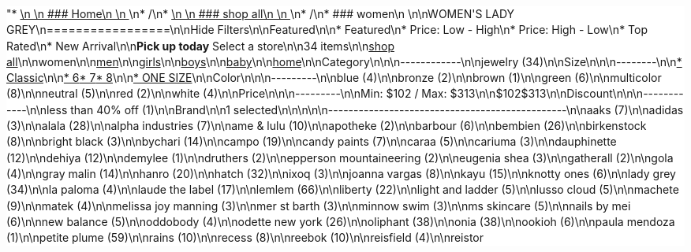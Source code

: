 "*   [\n    \n    ### Home\n    \n    ](/)\n*   /\n*   [\n    \n    ### shop all\n    \n    ](/all)\n*   /\n*   ### women\n    \n\nWOMEN'S LADY GREY\n=================\n\nHide Filters\n\nFeatured\n\n*   Featured\n*   Price: Low - High\n*   Price: High - Low\n*   Top Rated\n*   New Arrival\n\n**Pick up today** Select a store\n\n34 items\n\n[shop all](/all/?crawl=no)\n\nwomen\n\n[men](/all/mens?crawl=no)\n\n[girls](/all/girls?crawl=no)\n\n[boys](/all/boys?crawl=no)\n\n[baby](/all/baby?crawl=no)\n\n[home](/all/home?crawl=no)\n\nCategory\n\n\n------------\n\n[](/all/womens?sub-categories=women-shopall-jewelry&brand=LADY%20GREY&crawl=no)jewelry (34)\n\nSize\n\n\n--------\n\n[*   Classic](/all/womens?brand=LADY%20GREY&crawl=no&fit=Classic)\n\n[*   6](/all/womens?brand=LADY%20GREY&crawl=no&size=6)[*   7](/all/womens?brand=LADY%20GREY&crawl=no&size=7)[*   8](/all/womens?brand=LADY%20GREY&crawl=no&size=8)\n\n[*   ONE SIZE](/all/womens?brand=LADY%20GREY&crawl=no&size=ONE%20SIZE)\n\nColor\n\n\n---------\n\n[](/all/womens?brand=LADY%20GREY&crawl=no&l_color=root-blue)blue (4)\n\n[](/all/womens?brand=LADY%20GREY&crawl=no&l_color=root-bronze)bronze (2)\n\n[](/all/womens?brand=LADY%20GREY&crawl=no&l_color=root-brown)brown (1)\n\n[](/all/womens?brand=LADY%20GREY&crawl=no&l_color=root-green)green (6)\n\n[](/all/womens?brand=LADY%20GREY&crawl=no&l_color=root-multicolor)multicolor (8)\n\n[](/all/womens?brand=LADY%20GREY&crawl=no&l_color=root-neutral)neutral (5)\n\n[](/all/womens?brand=LADY%20GREY&crawl=no&l_color=root-red)red (2)\n\n[](/all/womens?brand=LADY%20GREY&crawl=no&l_color=root-white)white (4)\n\nPrice\n\n\n---------\n\nMin: $102 / Max: $313\n\n$102$313\n\nDiscount\n\n\n------------\n\n[](/all/womens?brand=LADY%20GREY&crawl=no&discount=lessThan40Off)less than 40% off (1)\n\nBrand\n\n1 selected[](/all/womens?crawl=no)\n\n\n\n\n-----------------------------------------------\n\n[](/all/womens?brand=AAKS,LADY%20GREY&crawl=no)aaks (7)\n\n[](/all/womens?brand=ADIDAS,LADY%20GREY&crawl=no)adidas (3)\n\n[](/all/womens?brand=ALALA,LADY%20GREY&crawl=no)alala (28)\n\n[](/all/womens?brand=ALPHA%20INDUSTRIES,LADY%20GREY&crawl=no)alpha industries (7)\n\n[](/all/womens?brand=AME%20%26%20LULU,LADY%20GREY&crawl=no)ame & lulu (10)\n\n[](/all/womens?brand=APOTHEKE,LADY%20GREY&crawl=no)apotheke (2)\n\n[](/all/womens?brand=BARBOUR,LADY%20GREY&crawl=no)barbour (6)\n\n[](/all/womens?brand=BEMBIEN,LADY%20GREY&crawl=no)bembien (26)\n\n[](/all/womens?brand=Birkenstock,LADY%20GREY&crawl=no)birkenstock (8)\n\n[](/all/womens?brand=BRIGHT%20BLACK,LADY%20GREY&crawl=no)bright black (3)\n\n[](/all/womens?brand=BYCHARI,LADY%20GREY&crawl=no)bychari (14)\n\n[](/all/womens?brand=CAMPO,LADY%20GREY&crawl=no)campo (19)\n\n[](/all/womens?brand=CANDY%20PAINTS,LADY%20GREY&crawl=no)candy paints (7)\n\n[](/all/womens?brand=CARAA,LADY%20GREY&crawl=no)caraa (5)\n\n[](/all/womens?brand=CARIUMA,LADY%20GREY&crawl=no)cariuma (3)\n\n[](/all/womens?brand=DAUPHINETTE,LADY%20GREY&crawl=no)dauphinette (12)\n\n[](/all/womens?brand=DEHIYA,LADY%20GREY&crawl=no)dehiya (12)\n\n[](/all/womens?brand=DEMYLEE,LADY%20GREY&crawl=no)demylee (1)\n\n[](/all/womens?brand=DRUTHERS,LADY%20GREY&crawl=no)druthers (2)\n\n[](/all/womens?brand=EPPERSON%20MOUNTAINEERING,LADY%20GREY&crawl=no)epperson mountaineering (2)\n\n[](/all/womens?brand=EUGENIA%20SHEA,LADY%20GREY&crawl=no)eugenia shea (3)\n\n[](/all/womens?brand=GATHERALL,LADY%20GREY&crawl=no)gatherall (2)\n\n[](/all/womens?brand=GOLA,LADY%20GREY&crawl=no)gola (4)\n\n[](/all/womens?brand=GRAY%20MALIN,LADY%20GREY&crawl=no)gray malin (14)\n\n[](/all/womens?brand=HANRO,LADY%20GREY&crawl=no)hanro (20)\n\n[](/all/womens?brand=HATCH,LADY%20GREY&crawl=no)hatch (32)\n\n[](/all/womens?brand=IXOQ,LADY%20GREY&crawl=no)ixoq (3)\n\n[](/all/womens?brand=JOANNA%20VARGAS,LADY%20GREY&crawl=no)joanna vargas (8)\n\n[](/all/womens?brand=KAYU,LADY%20GREY&crawl=no)kayu (15)\n\n[](/all/womens?brand=KNOTTY%20ONES,LADY%20GREY&crawl=no)knotty ones (6)\n\n[](/all/womens?crawl=no)lady grey (34)\n\n[](/all/womens?brand=LA%20PALOMA,LADY%20GREY&crawl=no)la paloma (4)\n\n[](/all/womens?brand=LADY%20GREY,LAUDE%20THE%20LABEL&crawl=no)laude the label (17)\n\n[](/all/womens?brand=LADY%20GREY,LEMLEM&crawl=no)lemlem (66)\n\n[](/all/womens?brand=LADY%20GREY,LIBERTY&crawl=no)liberty (22)\n\n[](/all/womens?brand=LADY%20GREY,LIGHT%20AND%20LADDER&crawl=no)light and ladder (5)\n\n[](/all/womens?brand=LADY%20GREY,LUSSO%20CLOUD&crawl=no)lusso cloud (5)\n\n[](/all/womens?brand=LADY%20GREY,MACHETE&crawl=no)machete (9)\n\n[](/all/womens?brand=LADY%20GREY,MATEK&crawl=no)matek (4)\n\n[](/all/womens?brand=LADY%20GREY,MELISSA%20JOY%20MANNING&crawl=no)melissa joy manning (3)\n\n[](/all/womens?brand=LADY%20GREY,MER%20ST%20BARTH&crawl=no)mer st barth (3)\n\n[](/all/womens?brand=LADY%20GREY,MINNOW%20SWIM&crawl=no)minnow swim (3)\n\n[](/all/womens?brand=LADY%20GREY,MS%20SKINCARE&crawl=no)ms skincare (5)\n\n[](/all/womens?brand=LADY%20GREY,NAILS%20BY%20MEI&crawl=no)nails by mei (6)\n\n[](/all/womens?brand=LADY%20GREY,NEW%20BALANCE&crawl=no)new balance (5)\n\n[](/all/womens?brand=LADY%20GREY,ODDOBODY&crawl=no)oddobody (4)\n\n[](/all/womens?brand=LADY%20GREY,ODETTE%20NEW%20YORK&crawl=no)odette new york (26)\n\n[](/all/womens?brand=LADY%20GREY,OLIPHANT&crawl=no)oliphant (38)\n\n[](/all/womens?brand=LADY%20GREY,ONIA&crawl=no)onia (38)\n\n[](/all/womens?brand=LADY%20GREY,OOKIOH&crawl=no)ookioh (6)\n\n[](/all/womens?brand=LADY%20GREY,PAULA%20MENDOZA&crawl=no)paula mendoza (1)\n\n[](/all/womens?brand=LADY%20GREY,PETITE%20PLUME&crawl=no)petite plume (59)\n\n[](/all/womens?brand=LADY%20GREY,RAINS&crawl=no)rains (10)\n\n[](/all/womens?brand=LADY%20GREY,RECESS&crawl=no)recess (8)\n\n[](/all/womens?brand=LADY%20GREY,REEBOK&crawl=no)reebok (10)\n\n[](/all/womens?brand=LADY%20GREY,REISFIELD&crawl=no)reisfield (4)\n\n[](/all/womens?brand=LADY%20GREY,REISTOR&crawl=no)reistor